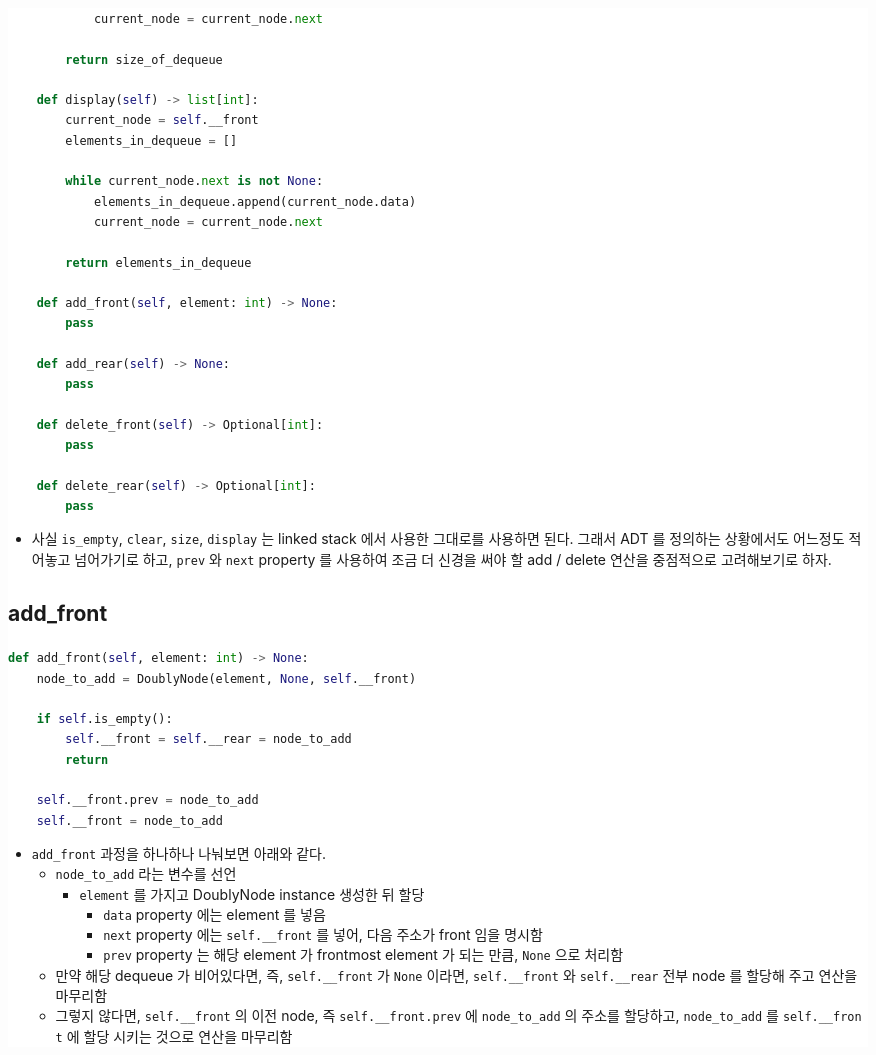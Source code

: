 ```python
            current_node = current_node.next

        return size_of_dequeue

    def display(self) -> list[int]:
        current_node = self.__front
        elements_in_dequeue = []

        while current_node.next is not None:
            elements_in_dequeue.append(current_node.data)
            current_node = current_node.next

        return elements_in_dequeue

    def add_front(self, element: int) -> None:
        pass

    def add_rear(self) -> None:
        pass

    def delete_front(self) -> Optional[int]:
        pass

    def delete_rear(self) -> Optional[int]:
        pass
```

- 사실 `is_empty`, `clear`, `size`, `display` 는 linked stack 에서 사용한 그대로를 사용하면 된다. 그래서 ADT 를 정의하는 상황에서도 어느정도 적어놓고 넘어가기로 하고, `prev` 와 `next` property 를 사용하여 조금 더 신경을 써야 할 add / delete 연산을 중점적으로 고려해보기로 하자.

## add_front

```python
def add_front(self, element: int) -> None:
    node_to_add = DoublyNode(element, None, self.__front)

    if self.is_empty():
        self.__front = self.__rear = node_to_add
        return

    self.__front.prev = node_to_add
    self.__front = node_to_add
```

- `add_front` 과정을 하나하나 나눠보면 아래와 같다.
    - `node_to_add` 라는 변수를 선언
        - `element` 를 가지고 DoublyNode  instance 생성한 뒤 할당
            - `data` property 에는 element 를 넣음
            - `next` property 에는 `self.__front` 를 넣어, 다음 주소가 front 임을 명시함
            - `prev` property 는 해당 element 가 frontmost element 가 되는 만큼, `None` 으로 처리함
    - 만약 해당 dequeue 가 비어있다면, 즉, `self.__front` 가 `None` 이라면, `self.__front` 와 `self.__rear` 전부 node 를 할당해 주고 연산을 마무리함
    - 그렇지 않다면, `self.__front` 의 이전 node, 즉 `self.__front.prev` 에 `node_to_add` 의 주소를 할당하고, `node_to_add` 를 `self.__front` 에 할당 시키는 것으로 연산을 마무리함
